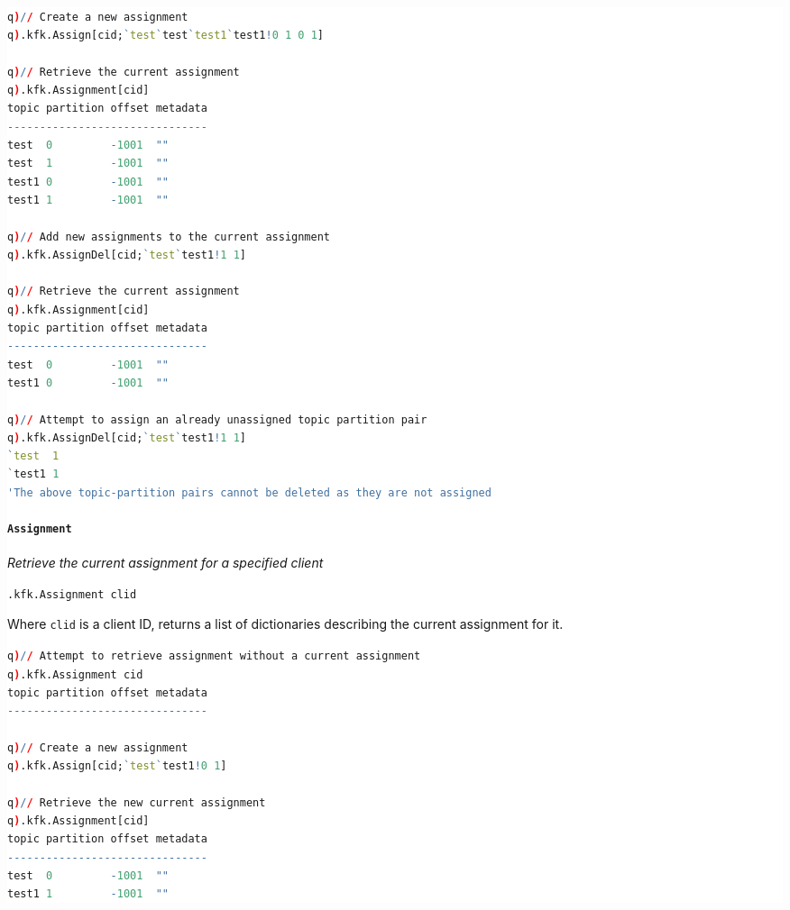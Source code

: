 ```q
q)// Create a new assignment
q).kfk.Assign[cid;`test`test`test1`test1!0 1 0 1]

q)// Retrieve the current assignment
q).kfk.Assignment[cid]
topic partition offset metadata
-------------------------------
test  0         -1001  ""
test  1         -1001  ""
test1 0         -1001  ""
test1 1         -1001  ""

q)// Add new assignments to the current assignment
q).kfk.AssignDel[cid;`test`test1!1 1]

q)// Retrieve the current assignment
q).kfk.Assignment[cid]
topic partition offset metadata
-------------------------------
test  0         -1001  ""
test1 0         -1001  ""

q)// Attempt to assign an already unassigned topic partition pair
q).kfk.AssignDel[cid;`test`test1!1 1]
`test  1
`test1 1
'The above topic-partition pairs cannot be deleted as they are not assigned
```

#### `Assignment`

_Retrieve the current assignment for a specified client_

```q
.kfk.Assignment clid
```

Where `clid` is a client ID, returns a list of dictionaries describing the current assignment for it.

```q
q)// Attempt to retrieve assignment without a current assignment
q).kfk.Assignment cid 
topic partition offset metadata
-------------------------------

q)// Create a new assignment
q).kfk.Assign[cid;`test`test1!0 1]

q)// Retrieve the new current assignment
q).kfk.Assignment[cid]
topic partition offset metadata
-------------------------------
test  0         -1001  ""
test1 1         -1001  ""
```
